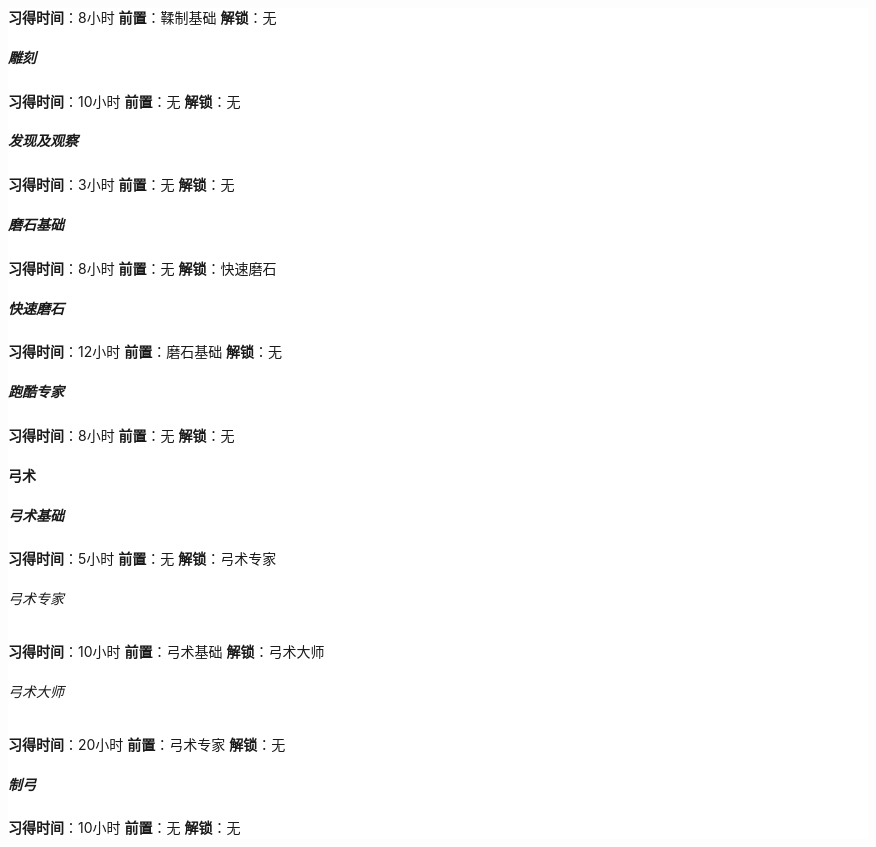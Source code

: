 **习得时间**：8小时
**前置**：鞣制基础
**解锁**：无

##### 雕刻

**习得时间**：10小时
**前置**：无
**解锁**：无

##### 发现及观察

**习得时间**：3小时
**前置**：无
**解锁**：无

##### 磨石基础

**习得时间**：8小时
**前置**：无
**解锁**：快速磨石

##### 快速磨石

**习得时间**：12小时
**前置**：磨石基础
**解锁**：无

##### 跑酷专家

**习得时间**：8小时
**前置**：无
**解锁**：无

#### 弓术

##### 弓术基础

**习得时间**：5小时
**前置**：无
**解锁**：弓术专家

###### 弓术专家

**习得时间**：10小时
**前置**：弓术基础
**解锁**：弓术大师

###### 弓术大师

**习得时间**：20小时
**前置**：弓术专家
**解锁**：无

##### 制弓

**习得时间**：10小时
**前置**：无
**解锁**：无
